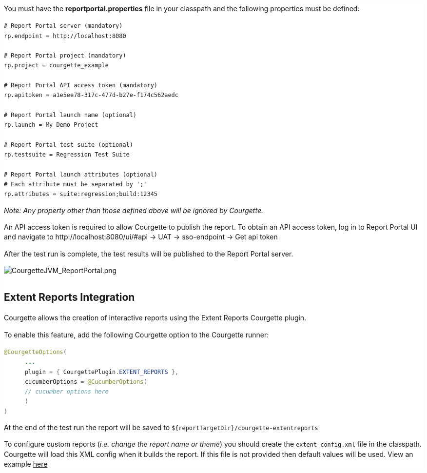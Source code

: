 You must have the **reportportal.properties** file in your classpath and the following properties must be defined:
````properties
# Report Portal server (mandatory)
rp.endpoint = http://localhost:8080

# Report Portal project (mandatory)
rp.project = courgette_example

# Report Portal API access token (mandatory)
rp.apitoken = a1e5ee78-317c-477d-b27e-f174c562aedc

# Report Portal launch name (optional)
rp.launch = My Demo Project

# Report Portal test suite (optional)
rp.testsuite = Regression Test Suite

# Report Portal launch attributes (optional)
# Each attribute must be separated by ';'
rp.attributes = suite:regression;build:12345
````

_Note: Any property other than those defined above will be ignored by Courgette._

An API access token is required to allow Courgette to publish the report. To obtain an API access token, log in to Report Portal UI and navigate to http://localhost:8080/ui/#api -> UAT -> sso-endpoint -> Get api token

After the test run is complete, the test results will be published to the Report Portal server.

![CourgetteJVM_ReportPortal.png](images/CourgetteJVM_ReportPortal.png)


## Extent Reports Integration

Courgette allows the creation of interactive reports using the Extent Reports Courgette plugin.

To enable this feature, add the following Courgette option to the Courgette runner:

````java
@CourgetteOptions(
      ...  
      plugin = { CourgettePlugin.EXTENT_REPORTS },
      cucumberOptions = @CucumberOptions(
      // cucumber options here
      )
)
````

At the end of the test run the report will be saved to `${reportTargetDir}/courgette-extentreports` 

To configure custom reports (_i.e. change the report name or theme_) you should create the `extent-config.xml` file in the classpath. Courgette will load this XML config when it builds the report. If this file is not provided then default values will be used. View an example [here](https://github.com/prashant-ramcharan/courgette-jvm-example/blob/master/src/test/resources/extent-config.xml)

